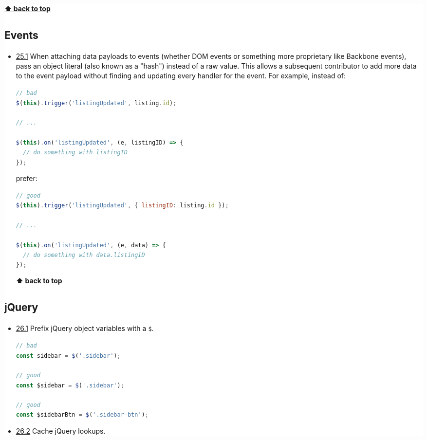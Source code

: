 **[⬆ back to top](#table-of-contents)**

<a name="events"></a>
## Events

<a name="events--hash"></a><a name="25.1"></a>
- [25.1](#events--hash) When attaching data payloads to events (whether DOM events or something more proprietary like Backbone events), pass an object literal (also known as a "hash") instead of a raw value. This allows a subsequent contributor to add more data to the event payload without finding and updating every handler for the event. For example, instead of:

  ```javascript
  // bad
  $(this).trigger('listingUpdated', listing.id);

  // ...

  $(this).on('listingUpdated', (e, listingID) => {
    // do something with listingID
  });
  ```

    prefer:

  ```javascript
  // good
  $(this).trigger('listingUpdated', { listingID: listing.id });

  // ...

  $(this).on('listingUpdated', (e, data) => {
    // do something with data.listingID
  });
  ```

  **[⬆ back to top](#table-of-contents)**

<a name="jquery"></a>
## jQuery

<a name="jquery--dollar-prefix"></a><a name="26.1"></a>
- [26.1](#jquery--dollar-prefix) Prefix jQuery object variables with a `$`.

  ```javascript
  // bad
  const sidebar = $('.sidebar');

  // good
  const $sidebar = $('.sidebar');

  // good
  const $sidebarBtn = $('.sidebar-btn');
  ```

<a name="jquery--cache"></a><a name="26.2"></a>
- [26.2](#jquery--cache) Cache jQuery lookups.
